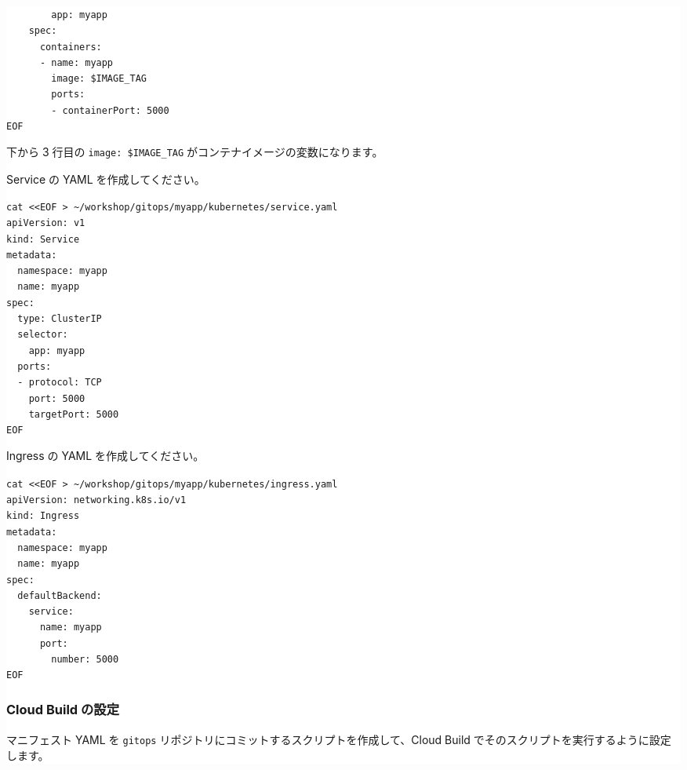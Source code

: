 ```console
        app: myapp
    spec:
      containers:
      - name: myapp
        image: $IMAGE_TAG
        ports:
        - containerPort: 5000
EOF
```

下から 3 行目の `image: $IMAGE_TAG` がコンテナイメージの変数になります。

Service の YAML を作成してください。

```console
cat <<EOF > ~/workshop/gitops/myapp/kubernetes/service.yaml
apiVersion: v1
kind: Service
metadata:
  namespace: myapp
  name: myapp
spec:
  type: ClusterIP
  selector:
    app: myapp
  ports:
  - protocol: TCP
    port: 5000
    targetPort: 5000
EOF
```

Ingress の YAML を作成してください。

```console
cat <<EOF > ~/workshop/gitops/myapp/kubernetes/ingress.yaml
apiVersion: networking.k8s.io/v1
kind: Ingress
metadata:
  namespace: myapp
  name: myapp
spec:
  defaultBackend:
    service:
      name: myapp
      port:
        number: 5000
EOF
```

### Cloud Build の設定

マニフェスト YAML を `gitops` リポジトリにコミットするスクリプトを作成して、Cloud Build でそのスクリプトを実行するように設定します。

